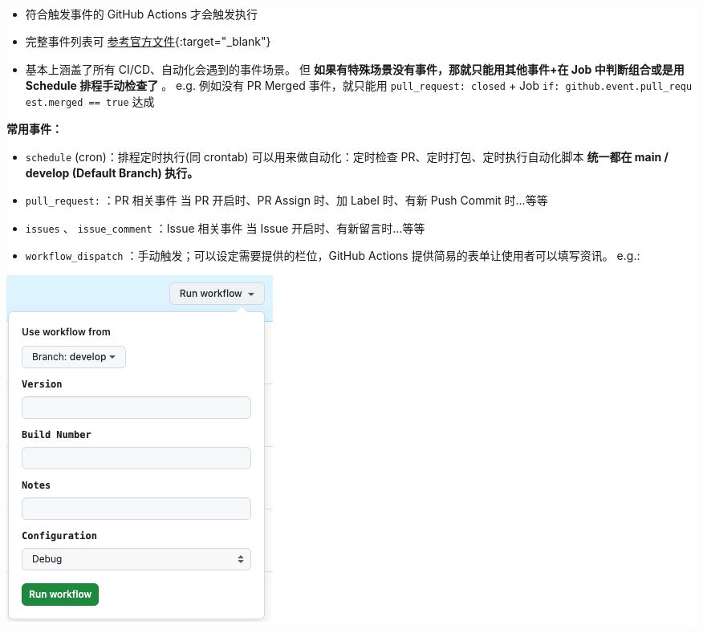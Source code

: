 
- 符合触发事件的 GitHub Actions 才会触发执行


- 完整事件列表可 [参考官方文件](https://docs.github.com/en/actions/reference/events-that-trigger-workflows){:target="_blank"}


- 基本上涵盖了所有 CI/CD、自动化会遇到的事件场景。
  但 **如果有特殊场景没有事件，那就只能用其他事件+在 Job 中判断组合或是用 Schedule 排程手动检查了** 。
  e.g. 例如没有 PR Merged 事件，就只能用 `pull_request: closed` + Job `if: github.event.pull_request.merged == true` 达成



**常用事件：**



- `schedule` (cron)：排程定时执行(同 crontab)
  可以用来做自动化：定时检查 PR、定时打包、定时执行自动化脚本
  **统一都在 main / develop (Default Branch) 执行。**


- `pull_request:` ：PR 相关事件
  当 PR 开启时、PR Assign 时、加 Label 时、有新 Push Commit 时…等等


- `issues` 、 `issue_comment` ：Issue 相关事件
  当 Issue 开启时、有新留言时…等等


- `workflow_dispatch` ：手动触发；可以设定需要提供的栏位，GitHub Actions 提供简易的表单让使用者可以填写资讯。
  e.g.:



![](/assets/404bd5c70040/1*XogIJsCbrNPerWBto_PG8w.png)
